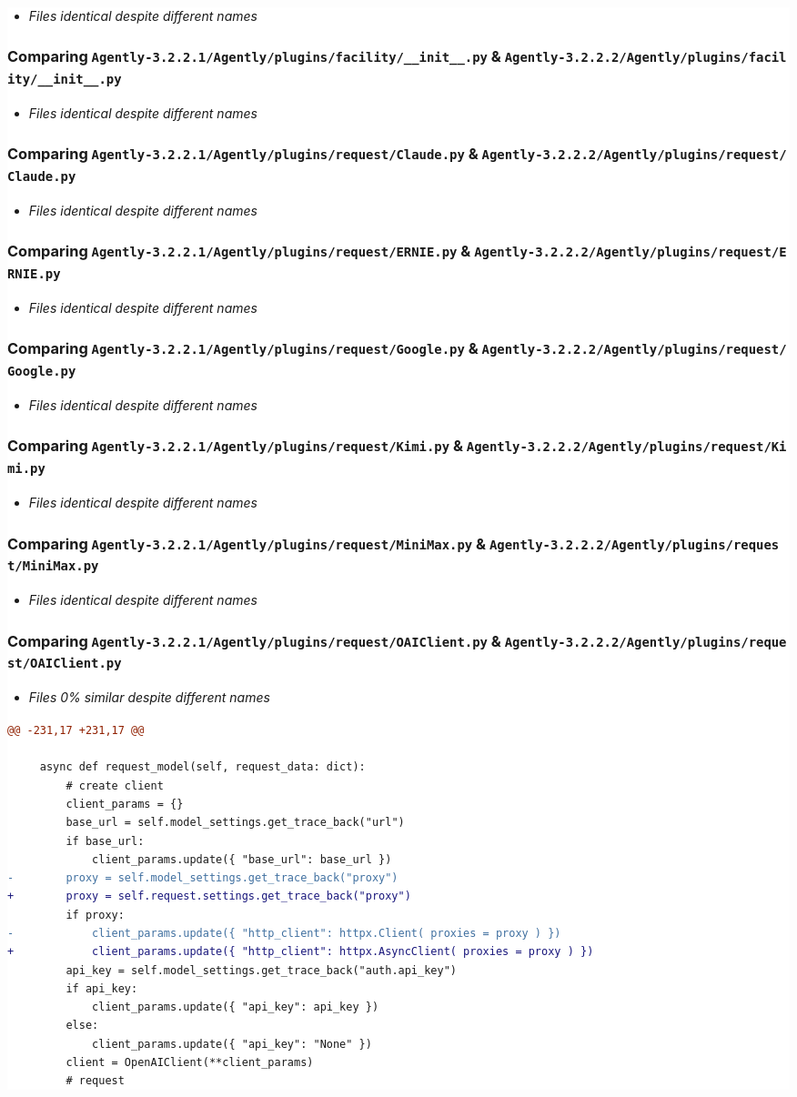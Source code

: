  * *Files identical despite different names*

### Comparing `Agently-3.2.2.1/Agently/plugins/facility/__init__.py` & `Agently-3.2.2.2/Agently/plugins/facility/__init__.py`

 * *Files identical despite different names*

### Comparing `Agently-3.2.2.1/Agently/plugins/request/Claude.py` & `Agently-3.2.2.2/Agently/plugins/request/Claude.py`

 * *Files identical despite different names*

### Comparing `Agently-3.2.2.1/Agently/plugins/request/ERNIE.py` & `Agently-3.2.2.2/Agently/plugins/request/ERNIE.py`

 * *Files identical despite different names*

### Comparing `Agently-3.2.2.1/Agently/plugins/request/Google.py` & `Agently-3.2.2.2/Agently/plugins/request/Google.py`

 * *Files identical despite different names*

### Comparing `Agently-3.2.2.1/Agently/plugins/request/Kimi.py` & `Agently-3.2.2.2/Agently/plugins/request/Kimi.py`

 * *Files identical despite different names*

### Comparing `Agently-3.2.2.1/Agently/plugins/request/MiniMax.py` & `Agently-3.2.2.2/Agently/plugins/request/MiniMax.py`

 * *Files identical despite different names*

### Comparing `Agently-3.2.2.1/Agently/plugins/request/OAIClient.py` & `Agently-3.2.2.2/Agently/plugins/request/OAIClient.py`

 * *Files 0% similar despite different names*

```diff
@@ -231,17 +231,17 @@
 
     async def request_model(self, request_data: dict):
         # create client
         client_params = {}
         base_url = self.model_settings.get_trace_back("url")
         if base_url:
             client_params.update({ "base_url": base_url })
-        proxy = self.model_settings.get_trace_back("proxy")
+        proxy = self.request.settings.get_trace_back("proxy")
         if proxy:
-            client_params.update({ "http_client": httpx.Client( proxies = proxy ) })
+            client_params.update({ "http_client": httpx.AsyncClient( proxies = proxy ) })
         api_key = self.model_settings.get_trace_back("auth.api_key")
         if api_key:
             client_params.update({ "api_key": api_key })
         else:
             client_params.update({ "api_key": "None" })
         client = OpenAIClient(**client_params)
         # request
```
